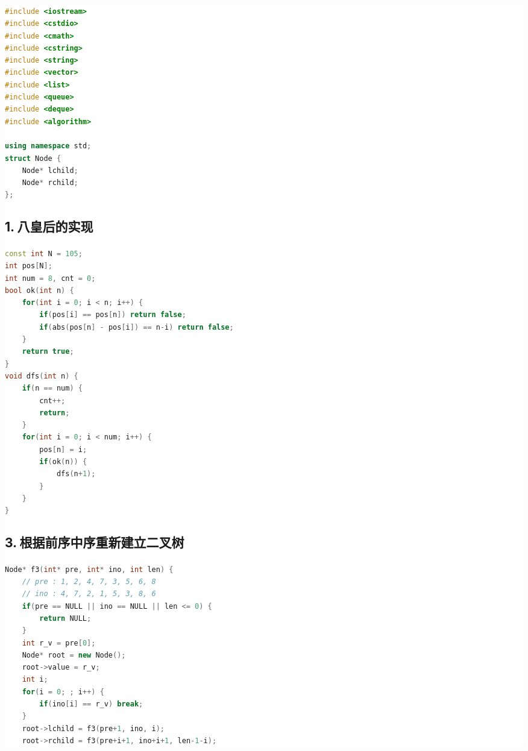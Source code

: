 
```cpp
#include <iostream>
#include <cstdio>
#include <cmath>
#include <cstring>
#include <string>
#include <vector>
#include <list>
#include <queue>
#include <deque>
#include <algorithm>

using namespace std;
struct Node {
    Node* lchild;
    Node* rchild;
};
```

## 1. 八皇后的实现

```cpp
const int N = 105;
int pos[N];
int num = 8, cnt = 0;
bool ok(int n) {
    for(int i = 0; i < n; i++) {
        if(pos[i] == pos[n]) return false;
        if(abs(pos[n] - pos[i]) == n-i) return false;
    }
    return true;
}
void dfs(int n) {
    if(n == num) {
        cnt++;
        return;
    }
    for(int i = 0; i < num; i++) {
        pos[n] = i;
        if(ok(n)) {
            dfs(n+1);
        }
    }
}
```

## 3. 根据前序中序重新建立二叉树

```cpp
Node* f3(int* pre, int* ino, int len) { 
    // pre : 1, 2, 4, 7, 3, 5, 6, 8    
    // ino : 4, 7, 2, 1, 5, 3, 8, 6
    if(pre == NULL || ino == NULL || len <= 0) {
        return NULL;
    }
    int r_v = pre[0];
    Node* root = new Node();
    root->value = r_v;
    int i;
    for(i = 0; ; i++) {
        if(ino[i] == r_v) break;
    }
    root->lchild = f3(pre+1, ino, i);
    root->rchild = f3(pre+i+1, ino+i+1, len-1-i);
```